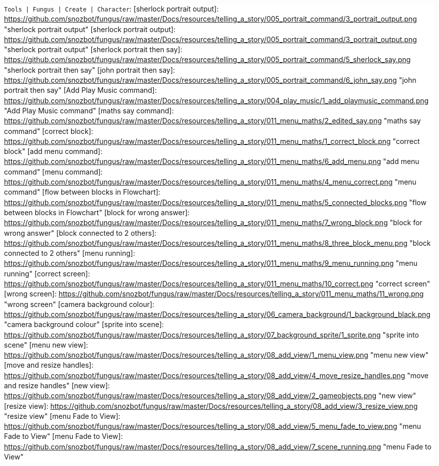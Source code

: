 ```Tools | Fungus | Create | Character```:
[sherlock portrait output]: https://github.com/snozbot/fungus/raw/master/Docs/resources/telling_a_story/005_portrait_command/3_portrait_output.png "sherlock portrait output"
[sherlock portrait output]: https://github.com/snozbot/fungus/raw/master/Docs/resources/telling_a_story/005_portrait_command/3_portrait_output.png "sherlock portrait output"
[sherlock portrait then say]: https://github.com/snozbot/fungus/raw/master/Docs/resources/telling_a_story/005_portrait_command/5_sherlock_say.png "sherlock portrait then say"
[john portrait then say]: https://github.com/snozbot/fungus/raw/master/Docs/resources/telling_a_story/005_portrait_command/6_john_say.png "john portrait then say"
[Add Play Music command]: https://github.com/snozbot/fungus/raw/master/Docs/resources/telling_a_story/004_play_music/1_add_playmusic_command.png "Add Play Music command"
[maths say command]: https://github.com/snozbot/fungus/raw/master/Docs/resources/telling_a_story/011_menu_maths/2_edited_say.png "maths say command"
[correct block]: https://github.com/snozbot/fungus/raw/master/Docs/resources/telling_a_story/011_menu_maths/1_correct_block.png "correct block"
[add menu command]: https://github.com/snozbot/fungus/raw/master/Docs/resources/telling_a_story/011_menu_maths/6_add_menu.png "add menu command"
[menu command]: https://github.com/snozbot/fungus/raw/master/Docs/resources/telling_a_story/011_menu_maths/4_menu_correct.png "menu command"
[flow between blocks in Flowchart]: https://github.com/snozbot/fungus/raw/master/Docs/resources/telling_a_story/011_menu_maths/5_connected_blocks.png "flow between blocks in Flowchart"
[block for wrong answer]: https://github.com/snozbot/fungus/raw/master/Docs/resources/telling_a_story/011_menu_maths/7_wrong_block.png "block for wrong answer"
[block connected to 2 others]: https://github.com/snozbot/fungus/raw/master/Docs/resources/telling_a_story/011_menu_maths/8_three_block_menu.png "block connected to 2 others"
[menu running]: https://github.com/snozbot/fungus/raw/master/Docs/resources/telling_a_story/011_menu_maths/9_menu_running.png "menu running"
[correct screen]: https://github.com/snozbot/fungus/raw/master/Docs/resources/telling_a_story/011_menu_maths/10_correct.png "correct screen"
[wrong screen]: https://github.com/snozbot/fungus/raw/master/Docs/resources/telling_a_story/011_menu_maths/11_wrong.png "wrong screen"
[camera background colour]: https://github.com/snozbot/fungus/raw/master/Docs/resources/telling_a_story/06_camera_background/1_background_black.png "camera background colour"
[sprite into scene]: https://github.com/snozbot/fungus/raw/master/Docs/resources/telling_a_story/07_background_sprite/1_sprite.png "sprite into scene"
[menu new view]: https://github.com/snozbot/fungus/raw/master/Docs/resources/telling_a_story/08_add_view/1_menu_view.png "menu new view"
[move and resize handles]: https://github.com/snozbot/fungus/raw/master/Docs/resources/telling_a_story/08_add_view/4_move_resize_handles.png "move and resize handles"
[new view]: https://github.com/snozbot/fungus/raw/master/Docs/resources/telling_a_story/08_add_view/2_gameobjects.png "new view"
[resize view]: https://github.com/snozbot/fungus/raw/master/Docs/resources/telling_a_story/08_add_view/3_resize_view.png "resize view"
[menu Fade to View]: https://github.com/snozbot/fungus/raw/master/Docs/resources/telling_a_story/08_add_view/5_menu_fade_to_view.png "menu Fade to View"
[menu Fade to View]: https://github.com/snozbot/fungus/raw/master/Docs/resources/telling_a_story/08_add_view/7_scene_running.png "menu Fade to View"


[assign Target View]: ./telling_a_story/08_add_view/6_drag_view.png "assign Target View"
[Menu create character]: https://github.com/snozbot/fungus/raw/master/Docs/resources/telling_a_story/001_characters/1_menu_character.png "Menu create character"
[new character]: https://github.com/snozbot/fungus/raw/master/Docs/resources/telling_a_story/001_characters/2_new_character.png "new character"
[character tom red]: https://github.com/snozbot/fungus/raw/master/Docs/resources/telling_a_story/001_characters/3_tom.png "character tom red"
[character jerry blue]: https://github.com/snozbot/fungus/raw/master/Docs/resources/telling_a_story/001_characters/4_jerry.png "character jerry blue"
[tom say where cat]: https://github.com/snozbot/fungus/raw/master/Docs/resources/telling_a_story/001_characters/5_tom_say1.png "tom say where cat"
[tom jerry conversation]: https://github.com/snozbot/fungus/raw/master/Docs/resources/telling_a_story/001_characters/6_four_says.png "tom jerry conversation"
[tom jerry conversation output]: https://github.com/snozbot/fungus/raw/master/Docs/resources/telling_a_story/001_characters/7_tom_jerry_chat.png "tom jerry conversation output"
[add portrait]: https://github.com/snozbot/fungus/raw/master/Docs/resources/telling_a_story/002_portrait/2_add_portrait.png "add portrait"
[sherlock image]: https://github.com/snozbot/fungus/raw/master/Docs/resources/telling_a_story/002_portrait/1_sherlock.png "sherlock image"
[sherlock Say command]: https://github.com/snozbot/fungus/raw/master/Docs/resources/telling_a_story/002_portrait/6_say_sherlock.png "sherlock Say command"
[2 say commands]: https://github.com/snozbot/fungus/raw/master/Docs/resources/telling_a_story/002_portrait/8_two_say_commands.png "2 say commands"
[sherlock output]: https://github.com/snozbot/fungus/raw/master/Docs/resources/telling_a_story/002_portrait/4_sherlock_output.png "sherlock output"
[john output]: https://github.com/snozbot/fungus/raw/master/Docs/resources/telling_a_story/002_portrait/5_john_output.png "john output"
[sherlock image list]: https://github.com/snozbot/fungus/raw/master/Docs/resources/telling_a_story/002_portrait/7_many_portait_images.png "sherlock image list"
[menu add stage]: https://github.com/snozbot/fungus/raw/master/Docs/resources/telling_a_story/003_stage/1_menu_stage.png "menu add stage"
[stage gameObject]: https://github.com/snozbot/fungus/raw/master/Docs/resources/telling_a_story/003_stage/2_stage_gameobject.png "stage gameObject"
[sherlock image]: https://github.com/snozbot/fungus/raw/master/Docs/resources/telling_a_story/002_portrait/1_sherlock.png "sherlock image"
[add command portrait]: https://github.com/snozbot/fungus/raw/master/Docs/resources/telling_a_story/005_portrait_command/1_menu_command_portrait.png "add command portrait"
[new command portrait]: https://github.com/snozbot/fungus/raw/master/Docs/resources/telling_a_story/005_portrait_command/4_new_command_portrait.png "new command portrait"
[command portrait for sherlock]: https://github.com/snozbot/fungus/raw/master/Docs/resources/telling_a_story/005_portrait_command/2_portrait_command.png "command portrait for sherlock"